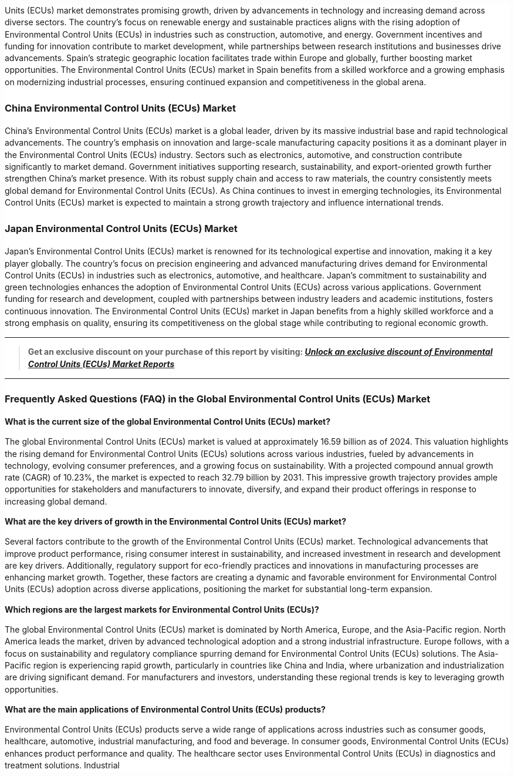 Units (ECUs) market demonstrates promising growth, driven by advancements in technology and increasing demand across diverse sectors. The country&rsquo;s focus on renewable energy and sustainable practices aligns with the rising adoption of Environmental Control Units (ECUs) in industries such as construction, automotive, and energy. Government incentives and funding for innovation contribute to market development, while partnerships between research institutions and businesses drive advancements. Spain&rsquo;s strategic geographic location facilitates trade within Europe and globally, further boosting market opportunities. The Environmental Control Units (ECUs) market in Spain benefits from a skilled workforce and a growing emphasis on modernizing industrial processes, ensuring continued expansion and competitiveness in the global arena.</p><h3>China Environmental Control Units (ECUs) Market</h3><p>China&rsquo;s Environmental Control Units (ECUs) market is a global leader, driven by its massive industrial base and rapid technological advancements. The country&rsquo;s emphasis on innovation and large-scale manufacturing capacity positions it as a dominant player in the Environmental Control Units (ECUs) industry. Sectors such as electronics, automotive, and construction contribute significantly to market demand. Government initiatives supporting research, sustainability, and export-oriented growth further strengthen China&rsquo;s market presence. With its robust supply chain and access to raw materials, the country consistently meets global demand for Environmental Control Units (ECUs). As China continues to invest in emerging technologies, its Environmental Control Units (ECUs) market is expected to maintain a strong growth trajectory and influence international trends.</p><h3>Japan Environmental Control Units (ECUs) Market</h3><p>Japan&rsquo;s Environmental Control Units (ECUs) market is renowned for its technological expertise and innovation, making it a key player globally. The country&rsquo;s focus on precision engineering and advanced manufacturing drives demand for Environmental Control Units (ECUs) in industries such as electronics, automotive, and healthcare. Japan&rsquo;s commitment to sustainability and green technologies enhances the adoption of Environmental Control Units (ECUs) across various applications. Government funding for research and development, coupled with partnerships between industry leaders and academic institutions, fosters continuous innovation. The Environmental Control Units (ECUs) market in Japan benefits from a highly skilled workforce and a strong emphasis on quality, ensuring its competitiveness on the global stage while contributing to regional economic growth.</p><hr /><blockquote><p><strong>Get an exclusive discount on your purchase of this report by visiting: <em><a href="://marketresearchpulse.com/ask-for-discount/45709?utm_source=Github&amp;utm_medium=861">Unlock an exclusive discount of Environmental Control Units (ECUs) Market Reports</a></em>&nbsp;</strong></p></blockquote><hr /><h3>Frequently Asked Questions (FAQ) in the Global Environmental Control Units (ECUs) Market</h3><p><strong>What is the current size of the global Environmental Control Units (ECUs) market?</strong></p><p>The global Environmental Control Units (ECUs) market is valued at approximately 16.59 billion as of 2024. This valuation highlights the rising demand for Environmental Control Units (ECUs) solutions across various industries, fueled by advancements in technology, evolving consumer preferences, and a growing focus on sustainability. With a projected compound annual growth rate (CAGR) of 10.23%, the market is expected to reach 32.79 billion by 2031. This impressive growth trajectory provides ample opportunities for stakeholders and manufacturers to innovate, diversify, and expand their product offerings in response to increasing global demand.</p><p><strong>What are the key drivers of growth in the Environmental Control Units (ECUs) market?</strong></p><p>Several factors contribute to the growth of the Environmental Control Units (ECUs) market. Technological advancements that improve product performance, rising consumer interest in sustainability, and increased investment in research and development are key drivers. Additionally, regulatory support for eco-friendly practices and innovations in manufacturing processes are enhancing market growth. Together, these factors are creating a dynamic and favorable environment for Environmental Control Units (ECUs) adoption across diverse applications, positioning the market for substantial long-term expansion.</p><p><strong>Which regions are the largest markets for Environmental Control Units (ECUs)?</strong></p><p>The global Environmental Control Units (ECUs) market is dominated by North America, Europe, and the Asia-Pacific region. North America leads the market, driven by advanced technological adoption and a strong industrial infrastructure. Europe follows, with a focus on sustainability and regulatory compliance spurring demand for Environmental Control Units (ECUs) solutions. The Asia-Pacific region is experiencing rapid growth, particularly in countries like China and India, where urbanization and industrialization are driving significant demand. For manufacturers and investors, understanding these regional trends is key to leveraging growth opportunities.</p><p><strong>What are the main applications of Environmental Control Units (ECUs) products?</strong></p><p>Environmental Control Units (ECUs) products serve a wide range of applications across industries such as consumer goods, healthcare, automotive, industrial manufacturing, and food and beverage. In consumer goods, Environmental Control Units (ECUs) enhances product performance and quality. The healthcare sector uses Environmental Control Units (ECUs) in diagnostics and treatment solutions. Industrial